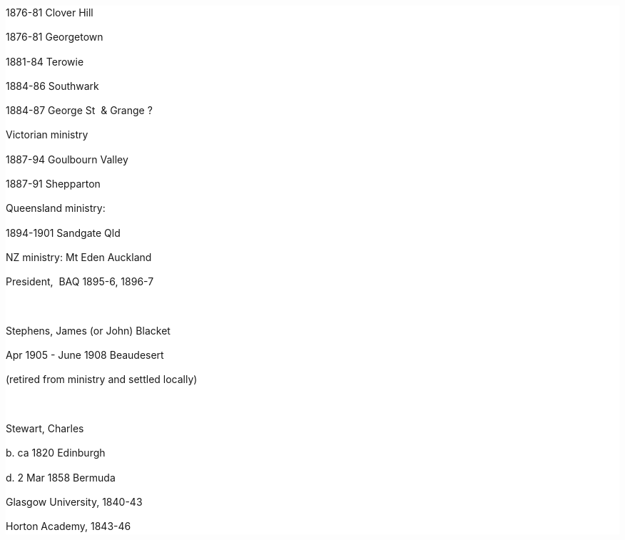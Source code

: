 <p class="min-txt">1876-81
Clover Hill</p>

<p class="min-txt">1876-81
Georgetown</p>

<p class="min-txt">1881-84
Terowie</p>

<p class="min-txt">1884-86
Southwark</p>

<p class="min-txt">1884-87
George St&nbsp; &amp; Grange ?</p>

<p class="min-txt">Victorian
ministry</p>

<p class="min-txt">1887-94
Goulbourn Valley</p>

<p class="min-txt">1887-91
Shepparton</p>

<p class="min-txt">Queensland
ministry:</p>

<p class="min-txt">1894-1901
Sandgate Qld</p>

<p class="min-txt">NZ
ministry: Mt Eden Auckland</p>

<p class="min-txt">President,&nbsp;
BAQ 1895-6, 1896-7</p>

<p class="min-txt">&nbsp;</p>

<p class="min-head">Stephens, James (or John) Blacket</p>

<p class="min-txt">Apr
1905 - June 1908 Beaudesert</p>

<p class="min-txt">(retired
from ministry and settled locally)</p>

<p class="min-txt">&nbsp;</p>

<p class="min-head">Stewart, Charles</p>

<p class="min-txt">b.
ca 1820 Edinburgh</p>

<p class="min-txt">d.
2 Mar 1858 Bermuda</p>

<p class="min-txt">Glasgow
University, 1840-43</p>

<p class="min-txt">Horton
Academy, 1843-46</p>
